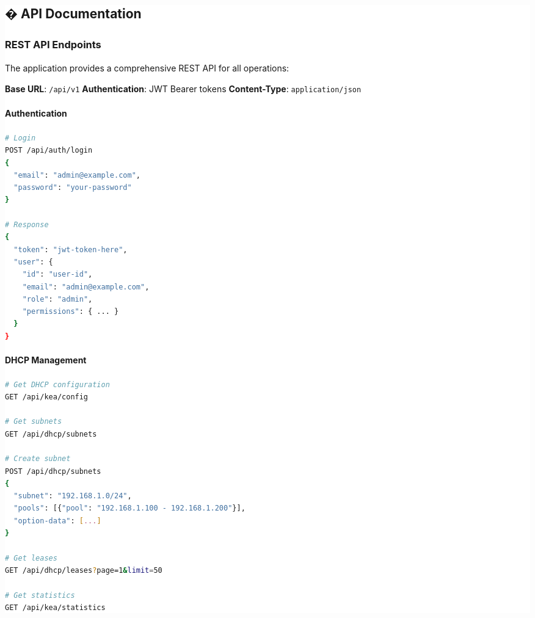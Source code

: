 ```bash
```

## � API Documentation

### REST API Endpoints

The application provides a comprehensive REST API for all operations:

**Base URL**: `/api/v1`
**Authentication**: JWT Bearer tokens
**Content-Type**: `application/json`

#### Authentication
```bash
# Login
POST /api/auth/login
{
  "email": "admin@example.com",
  "password": "your-password"
}

# Response
{
  "token": "jwt-token-here",
  "user": {
    "id": "user-id",
    "email": "admin@example.com",
    "role": "admin",
    "permissions": { ... }
  }
}
```

#### DHCP Management
```bash
# Get DHCP configuration
GET /api/kea/config

# Get subnets
GET /api/dhcp/subnets

# Create subnet
POST /api/dhcp/subnets
{
  "subnet": "192.168.1.0/24",
  "pools": [{"pool": "192.168.1.100 - 192.168.1.200"}],
  "option-data": [...]
}

# Get leases
GET /api/dhcp/leases?page=1&limit=50

# Get statistics
GET /api/kea/statistics
```
